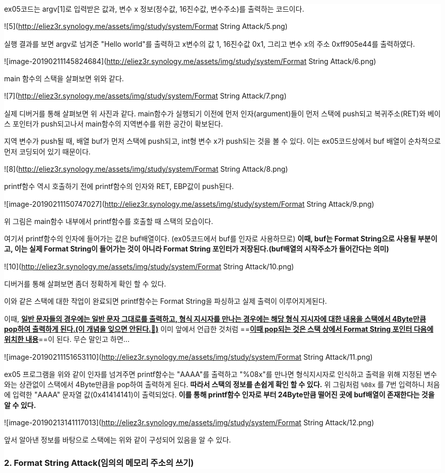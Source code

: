  ex05코드는 argv[1]로 입력받은 값과, 변수 x 정보(정수값, 16진수값, 변수주소)를 출력하는 코드이다.

![5](http://eliez3r.synology.me/assets/img/study/system/Format String Attack/5.png)

 실행 결과를 보면 argv로 넘겨준 "Hello world"를 출력하고 x변수의 값 1, 16진수값 0x1, 그리고 변수 x의 주소 0xff905e44를 출력하였다.

![image-20190211145824684](http://eliez3r.synology.me/assets/img/study/system/Format String Attack/6.png)

 main 함수의 스택을 살펴보면 위와 같다.

![7](http://eliez3r.synology.me/assets/img/study/system/Format String Attack/7.png)

 실제 디버거를 통해 살펴보면 위 사진과 같다. main함수가 실행되기 이전에 먼저 인자(argument)들이 먼저 스택에 push되고 복귀주소(RET)와 베이스 포인터가 push되고나서 main함수의 지역변수를 위한 공간이 확보된다.

지역 변수가 push될 때, 배열 buf가 먼저 스택에 push되고, int형 변수 x가 push되는 것을 볼 수 있다. 이는 ex05코드상에서 buf 배열이 순차적으로 먼저 코딩되어 있기 때문이다.



![8](http://eliez3r.synology.me/assets/img/study/system/Format String Attack/8.png)

 printf함수 역시 호출하기 전에 printf함수의 인자와 RET, EBP값이 push된다.



![image-20190211150747027](http://eliez3r.synology.me/assets/img/study/system/Format String Attack/9.png)

 위 그림은 main함수 내부에서 printf함수를 호출할 때 스택의 모습이다.

 여기서 printf함수의 인자에 들어가는 값은 buf배열이다. (ex05코드에서 buf를 인자로 사용하므로) **이때, buf는 Format String으로 사용될 부분이고, 이는 실제 Format String이 들어가는 것이 아니라 Format String 포인터가 저장된다.(buf배열의 시작주소가 들어간다는 의미)**



![10](http://eliez3r.synology.me/assets/img/study/system/Format String Attack/10.png)

 디버거를 통해 살펴보면 좀더 정확하게 확인 할 수 있다.

 이와 같은 스택에 대한 작업이 완료되면 printf함수는 Format String을 파싱하고 실제 출력이 이루어지게된다.

 이때, **<u>일반 문자들의 경우에는 일반 문자 그대로를 출력하고, 형식 지시자를 만나는 경우에는 해당 형식 지시자에 대한 내용을 스택에서 4Byte만큼 pop하여 출력하게 된다.(이 개념을 잊으면 안된다.🧐)</u>**  이미 앞에서 언급한 것처럼 ==**<u>이때 pop되는 것은 스택 상에서 Format String 포인터 다음에 위치한 내용</u>**==이 된다. 무슨 말인고 하면...

![image-20190211151653110](http://eliez3r.synology.me/assets/img/study/system/Format String Attack/11.png)

 ex05 프로그램을 위와 같이 인자를 넘겨주면 printf함수는 "AAAA"를 출력하고 "%08x"를 만나면 형식지시자로 인식하고 출력을 위해 지정된 변수와는 상관없이 스택에서 4Byte만큼을 pop하여 출력하게 된다. **따라서 스택의 정보를 손쉽게 확인 할 수 있다.** 위 그림처럼 `%08x` 를 7번 입력하니 처음에 입력한 "AAAA" 문자열 값(0x41414141)이 출력되었다. **이를 통해 printf함수 인자로 부터 24Byte만큼 떨어진 곳에 buf배열이 존재한다는 것을 알 수 있다.**



![image-20190213141117013](http://eliez3r.synology.me/assets/img/study/system/Format String Attack/12.png)

앞서 알아낸 정보를 바탕으로 스택에는 위와 같이 구성되어 있음을 알 수 있다.



### 2. Format String Attack(임의의 메모리 주소의 쓰기)
